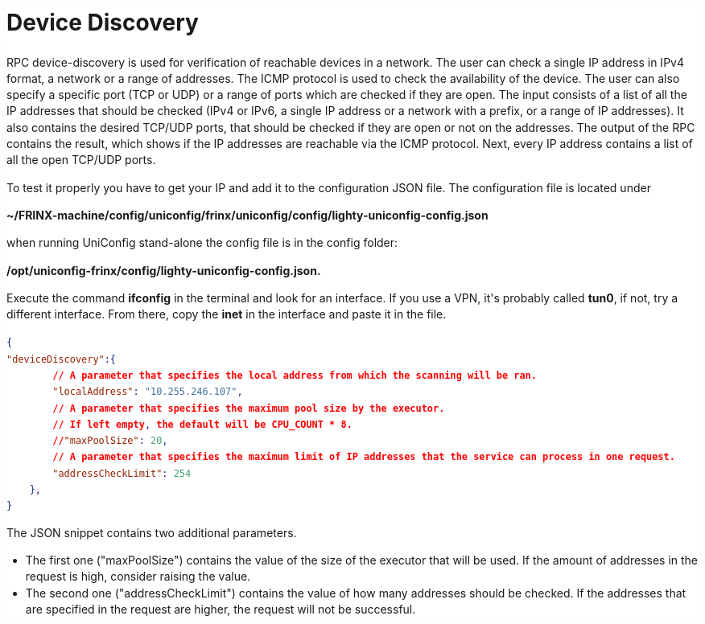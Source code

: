 # Device Discovery

RPC device-discovery is used for verification of reachable devices in a
network. The user can check a single IP address in IPv4 format, a
network or a range of addresses. The ICMP protocol is used to check the
availability of the device. The user can also specify a specific port
(TCP or UDP) or a range of ports which are checked if they are open. The
input consists of a list of all the IP addresses that should be checked
(IPv4 or IPv6, a single IP address or a network with a prefix, or a
range of IP addresses). It also contains the desired TCP/UDP ports, that
should be checked if they are open or not on the addresses. The output
of the RPC contains the result, which shows if the IP addresses are
reachable via the ICMP protocol. Next, every IP address contains a list
of all the open TCP/UDP ports.

To test it properly you have to get your IP and add it to the
configuration JSON file. The configuration file is located under

**\~/FRINX-machine/config/uniconfig/frinx/uniconfig/config/lighty-uniconfig-config.json**

when running UniConfig stand-alone the config file is in the config
folder:

**/opt/uniconfig-frinx/config/lighty-uniconfig-config.json.**

Execute the command **ifconfig** in the terminal and look for an
interface. If you use a VPN, it's probably called **tun0**, if not, try
a different interface. From there, copy the **inet** in the interface
and paste it in the file.

```json JSON Snippet
{
"deviceDiscovery":{
        // A parameter that specifies the local address from which the scanning will be ran.
        "localAddress": "10.255.246.107",
        // A parameter that specifies the maximum pool size by the executor.
        // If left empty, the default will be CPU_COUNT * 8.
        //"maxPoolSize": 20,
        // A parameter that specifies the maximum limit of IP addresses that the service can process in one request.
        "addressCheckLimit": 254
    },
}
```

The JSON snippet contains two additional parameters.

-   The first one ("maxPoolSize") contains the value of the size of the
    executor that will be used. If the amount of addresses in the
    request is high, consider raising the value.
-   The second one ("addressCheckLimit") contains the value of how many
    addresses should be checked. If the addresses that are specified in
    the request are higher, the request will not be successful.
